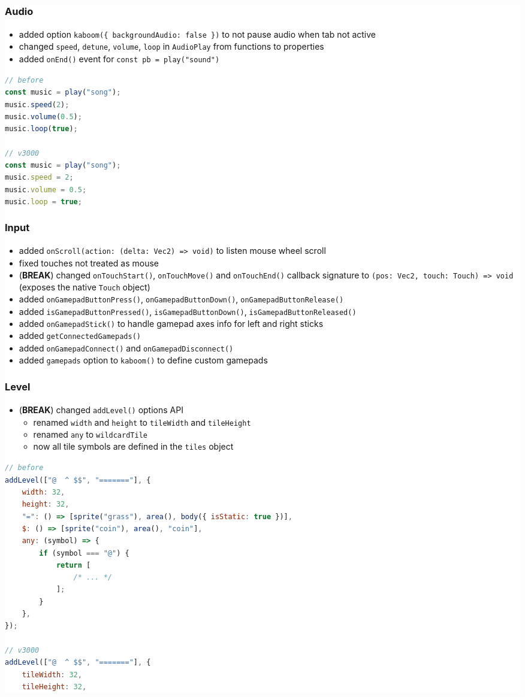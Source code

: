 ### Audio

- added option `kaboom({ backgroundAudio: false })` to not pause audio when tab
  not active
- changed `speed`, `detune`, `volume`, `loop` in `AudioPlay` from functions to
  properties
- added `onEnd()` event for `const pb = play("sound")`

```js
// before
const music = play("song");
music.speed(2);
music.volume(0.5);
music.loop(true);

// v3000
const music = play("song");
music.speed = 2;
music.volume = 0.5;
music.loop = true;
```

### Input

- added `onScroll(action: (delta: Vec2) => void)` to listen mouse wheel scroll
- fixed touches not treated as mouse
- (**BREAK**) changed `onTouchStart()`, `onTouchMove()` and `onTouchEnd()`
  callback signature to `(pos: Vec2, touch: Touch) => void` (exposes the native
  `Touch` object)
- added `onGamepadButtonPress()`, `onGamepadButtonDown()`,
  `onGamepadButtonRelease()`
- added `isGamepadButtonPressed()`, `isGamepadButtonDown()`,
  `isGamepadButtonReleased()`
- added `onGamepadStick()` to handle gamepad axes info for left and right sticks
- added `getConnectedGamepads()`
- added `onGamepadConnect()` and `onGamepadDisconnect()`
- added `gamepads` option to `kaboom()` to define custom gamepads

### Level

- (**BREAK**) changed `addLevel()` options API
  - renamed `width` and `height` to `tileWidth` and `tileHeight`
  - renamed `any` to `wildcardTile`
  - now all tile symbols are defined in the `tiles` object

```js
// before
addLevel(["@  ^ $$", "======="], {
    width: 32,
    height: 32,
    "=": () => [sprite("grass"), area(), body({ isStatic: true })],
    $: () => [sprite("coin"), area(), "coin"],
    any: (symbol) => {
        if (symbol === "@") {
            return [
                /* ... */
            ];
        }
    },
});

// v3000
addLevel(["@  ^ $$", "======="], {
    tileWidth: 32,
    tileHeight: 32,
```